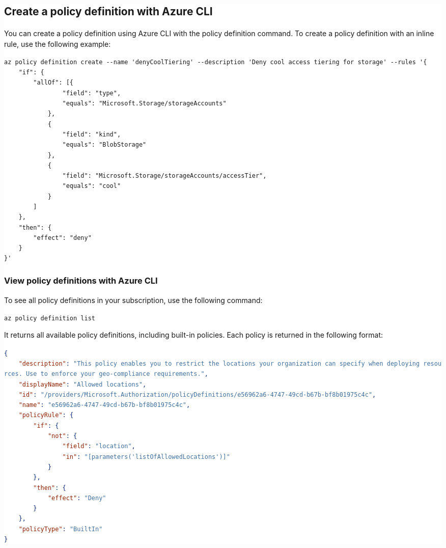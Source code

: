 ## Create a policy definition with Azure CLI

You can create a policy definition using Azure CLI with the policy definition command.
To create a policy definition with an inline rule, use the following example:

```azurecli-interactive
az policy definition create --name 'denyCoolTiering' --description 'Deny cool access tiering for storage' --rules '{
    "if": {
        "allOf": [{
                "field": "type",
                "equals": "Microsoft.Storage/storageAccounts"
            },
            {
                "field": "kind",
                "equals": "BlobStorage"
            },
            {
                "field": "Microsoft.Storage/storageAccounts/accessTier",
                "equals": "cool"
            }
        ]
    },
    "then": {
        "effect": "deny"
    }
}'
```

### View policy definitions with Azure CLI

To see all policy definitions in your subscription, use the following command:

```azurecli-interactive
az policy definition list
```

It returns all available policy definitions, including built-in policies. Each policy is returned in the following format:

```json
{
    "description": "This policy enables you to restrict the locations your organization can specify when deploying resources. Use to enforce your geo-compliance requirements.",
    "displayName": "Allowed locations",
    "id": "/providers/Microsoft.Authorization/policyDefinitions/e56962a6-4747-49cd-b67b-bf8b01975c4c",
    "name": "e56962a6-4747-49cd-b67b-bf8b01975c4c",
    "policyRule": {
        "if": {
            "not": {
                "field": "location",
                "in": "[parameters('listOfAllowedLocations')]"
            }
        },
        "then": {
            "effect": "Deny"
        }
    },
    "policyType": "BuiltIn"
}
```
